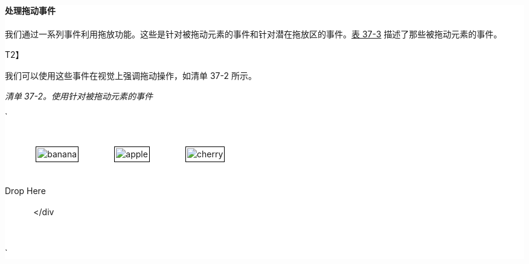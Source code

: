 #### 处理拖动事件

我们通过一系列事件利用拖放功能。这些是针对被拖动元素的事件和针对潜在拖放区的事件。[表 37-3](#tab_37_3) 描述了那些被拖动元素的事件。

T2】

我们可以使用这些事件在视觉上强调拖动操作，如清单 37-2 所示。

*清单 37-2。使用针对被拖动元素的事件*

`<!DOCTYPE HTML>
<html>
    <head>
        <title>Example</title>
        <style>
            #src > * {float:left;}
            #target, #src > img {border: thin solid black; padding: 2px; margin:4px;}
            #target {height: 81px; width: 81px; text-align: center; display: table;}
            #target > p {display: table-cell; vertical-align: middle;}
            #target > img {margin: 1px;}
            **img.dragged {background-color: lightgrey;}**

        </style>
    </head>
    <body>
        <div id="src">
            <img draggable="true" id="banana" src="banana100.png" alt="banana"/>
            <img draggable="true" id="apple" src="apple100.png" alt="apple"/>
            <img draggable="true" id="cherries" src="cherries100.png" alt="cherry"/>
            <div id="target">
                <p id="msg">Drop Here</p>
            </div
        </div>

        <script>
            var src = document.getElementById("src");
            var target = document.getElementById("target");
            var msg = document.getElementById("msg");

            **src.ondragstart = function(e) {**
                **e.target.classList.add("dragged");**
            **}**

            **src.ondragend = function(e) {**
                **e.target.classList.remove("dragged");**
                **msg.innerHTML = "Drop Here";**`
`            **}**

            **src.ondrag = function(e) {**
                **msg.innerHTML = e.target.id;**
            }
        </script>
    </body>
</html>`
